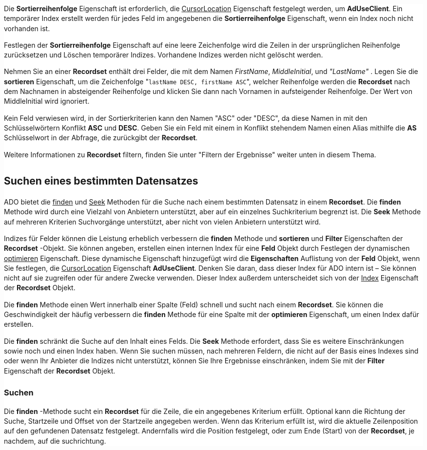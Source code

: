  Die **Sortierreihenfolge** Eigenschaft ist erforderlich, die [CursorLocation](../../../ado/reference/ado-api/cursorlocation-property-ado.md) Eigenschaft festgelegt werden, um **AdUseClient**. Ein temporärer Index erstellt werden für jedes Feld im angegebenen die **Sortierreihenfolge** Eigenschaft, wenn ein Index noch nicht vorhanden ist.  
  
 Festlegen der **Sortierreihenfolge** Eigenschaft auf eine leere Zeichenfolge wird die Zeilen in der ursprünglichen Reihenfolge zurücksetzen und Löschen temporärer Indizes. Vorhandene Indizes werden nicht gelöscht werden.  
  
 Nehmen Sie an einer **Recordset** enthält drei Felder, die mit dem Namen *FirstName*, *MiddleInitial*, und *"LastName"* . Legen Sie die **sortieren** Eigenschaft, um die Zeichenfolge "`lastName DESC, firstName ASC`", welcher Reihenfolge werden die **Recordset** nach dem Nachnamen in absteigender Reihenfolge und klicken Sie dann nach Vornamen in aufsteigender Reihenfolge. Der Wert von MiddleInitial wird ignoriert.  
  
 Kein Feld verwiesen wird, in der Sortierkriterien kann den Namen "ASC" oder "DESC", da diese Namen in mit den Schlüsselwörtern Konflikt **ASC** und **DESC**. Geben Sie ein Feld mit einem in Konflikt stehendem Namen einen Alias mithilfe die **AS** Schlüsselwort in der Abfrage, die zurückgibt der **Recordset**.  
  
 Weitere Informationen zu **Recordset** filtern, finden Sie unter "Filtern der Ergebnisse" weiter unten in diesem Thema.  
  
## <a name="finding-a-specific-record"></a>Suchen eines bestimmten Datensatzes  
 ADO bietet die [finden](../../../ado/reference/ado-api/find-method-ado.md) und [Seek](../../../ado/reference/ado-api/seek-method.md) Methoden für die Suche nach einem bestimmten Datensatz in einem **Recordset**. Die **finden** Methode wird durch eine Vielzahl von Anbietern unterstützt, aber auf ein einzelnes Suchkriterium begrenzt ist. Die **Seek** Methode auf mehreren Kriterien Suchvorgänge unterstützt, aber nicht von vielen Anbietern unterstützt wird.  
  
 Indizes für Felder können die Leistung erheblich verbessern die **finden** Methode und **sortieren** und **Filter** Eigenschaften der **Recordset** -Objekt. Sie können angeben, erstellen einen internen Index für eine **Feld** Objekt durch Festlegen der dynamischen [optimieren](../../../ado/reference/ado-api/optimize-property-dynamic-ado.md) Eigenschaft. Diese dynamische Eigenschaft hinzugefügt wird die **Eigenschaften** Auflistung von der **Feld** Objekt, wenn Sie festlegen, die [CursorLocation](../../../ado/reference/ado-api/cursorlocation-property-ado.md) Eigenschaft **AdUseClient**. Denken Sie daran, dass dieser Index für ADO intern ist – Sie können nicht auf sie zugreifen oder für andere Zwecke verwenden. Dieser Index außerdem unterscheidet sich von der [Index](../../../ado/reference/ado-api/index-property.md) Eigenschaft der **Recordset** Objekt.  
  
 Die **finden** Methode einen Wert innerhalb einer Spalte (Feld) schnell und sucht nach einem **Recordset**. Sie können die Geschwindigkeit der häufig verbessern die **finden** Methode für eine Spalte mit der **optimieren** Eigenschaft, um einen Index dafür erstellen.  
  
 Die **finden** schränkt die Suche auf den Inhalt eines Felds. Die **Seek** Methode erfordert, dass Sie es weitere Einschränkungen sowie noch und einen Index haben. Wenn Sie suchen müssen, nach mehreren Feldern, die nicht auf der Basis eines Indexes sind oder wenn Ihr Anbieter die Indizes nicht unterstützt, können Sie Ihre Ergebnisse einschränken, indem Sie mit der **Filter** Eigenschaft der **Recordset** Objekt.  
  
### <a name="find"></a>Suchen  
 Die **finden** -Methode sucht ein **Recordset** für die Zeile, die ein angegebenes Kriterium erfüllt. Optional kann die Richtung der Suche, Startzeile und Offset von der Startzeile angegeben werden. Wenn das Kriterium erfüllt ist, wird die aktuelle Zeilenposition auf den gefundenen Datensatz festgelegt. Andernfalls wird die Position festgelegt, oder zum Ende (Start) von der **Recordset**, je nachdem, auf die suchrichtung.  
  